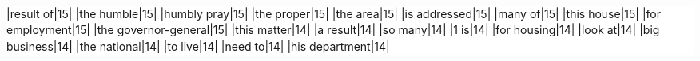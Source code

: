 |result of|15|
|the humble|15|
|humbly pray|15|
|the proper|15|
|the area|15|
|is addressed|15|
|many of|15|
|this house|15|
|for employment|15|
|the governor-general|15|
|this matter|14|
|a result|14|
|so many|14|
|1 is|14|
|for housing|14|
|look at|14|
|big business|14|
|the national|14|
|to live|14|
|need to|14|
|his department|14|
